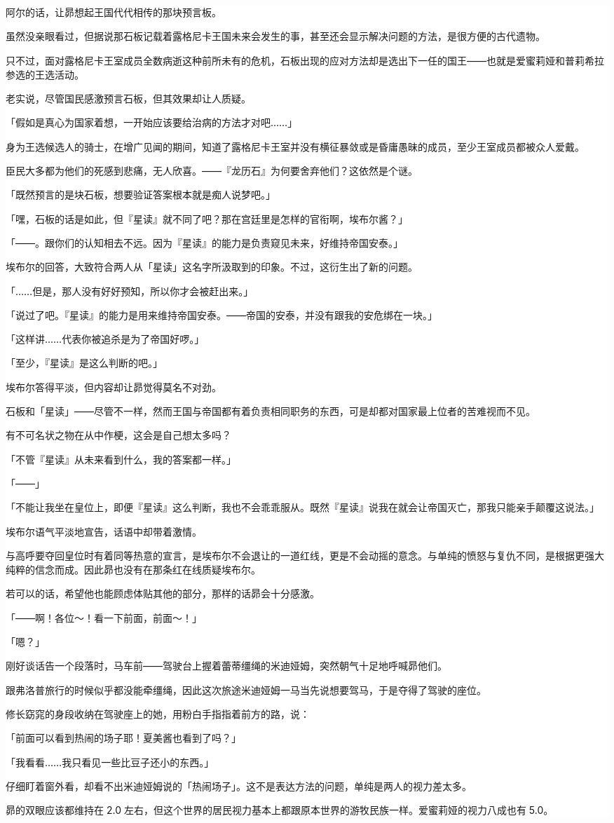 阿尔的话，让昴想起王国代代相传的那块预言板。

虽然没亲眼看过，但据说那石板记载着露格尼卡王国未来会发生的事，甚至还会显示解决问题的方法，是很方便的古代遗物。

只不过，面对露格尼卡王室成员全数病逝这种前所未有的危机，石板出现的应对方法却是选出下一任的国王——也就是爱蜜莉娅和普莉希拉参选的王选活动。

老实说，尽管国民感激预言石板，但其效果却让人质疑。

「假如是真心为国家着想，一开始应该要给治病的方法才对吧……」

身为王选候选人的骑士，在增广见闻的期间，知道了露格尼卡王室并没有横征暴敛或是昏庸愚昧的成员，至少王室成员都被众人爱戴。

臣民大多都为他们的死感到悲痛，无人欣喜。——『龙历石』为何要舍弃他们？这依然是个谜。

「既然预言的是块石板，想要验证答案根本就是痴人说梦吧。」

「嘿，石板的话是如此，但『星读』就不同了吧？那在宫廷里是怎样的官衔啊，埃布尔酱？」

「——。跟你们的认知相去不远。因为『星读』的能力是负责窥见未来，好维持帝国安泰。」

埃布尔的回答，大致符合两人从「星读」这名字所汲取到的印象。不过，这衍生出了新的问题。

「……但是，那人没有好好预知，所以你才会被赶出来。」

「说过了吧。『星读』的能力是用来维持帝国安泰。——帝国的安泰，并没有跟我的安危绑在一块。」

「这样讲……代表你被追杀是为了帝国好啰。」

「至少，『星读』是这么判断的吧。」

埃布尔答得平淡，但内容却让昴觉得莫名不对劲。

石板和「星读」——尽管不一样，然而王国与帝国都有着负责相同职务的东西，可是却都对国家最上位者的苦难视而不见。

有不可名状之物在从中作梗，这会是自己想太多吗？

「不管『星读』从未来看到什么，我的答案都一样。」

「——」

「不能让我坐在皇位上，即便『星读』这么判断，我也不会乖乖服从。既然『星读』说我在就会让帝国灭亡，那我只能亲手颠覆这说法。」

埃布尔语气平淡地宣告，话语中却带着激情。

与高呼要夺回皇位时有着同等热意的宣言，是埃布尔不会退让的一道红线，更是不会动摇的意念。与单纯的愤怒与复仇不同，是根据更强大纯粹的信念而成。因此昴也没有在那条红在线质疑埃布尔。

若可以的话，希望他也能顾虑体贴其他的部分，那样的话昴会十分感激。

「——啊！各位～！看一下前面，前面～！」

「嗯？」

刚好谈话告一个段落时，马车前——驾驶台上握着蕾蒂缰绳的米迪娅姆，突然朝气十足地呼喊昴他们。

跟弗洛普旅行的时候似乎都没能牵缰绳，因此这次旅途米迪娅姆一马当先说想要驾马，于是夺得了驾驶的座位。

修长窈窕的身段收纳在驾驶座上的她，用粉白手指指着前方的路，说：

「前面可以看到热闹的场子耶！夏美酱也看到了吗？」

「我看看……我只看见一些比豆子还小的东西。」

仔细盯着窗外看，却看不出米迪娅姆说的「热闹场子」。这不是表达方法的问题，单纯是两人的视力差太多。

昴的双眼应该都维持在 2.0 左右，但这个世界的居民视力基本上都跟原本世界的游牧民族一样。爱蜜莉娅的视力八成也有 5.0。
